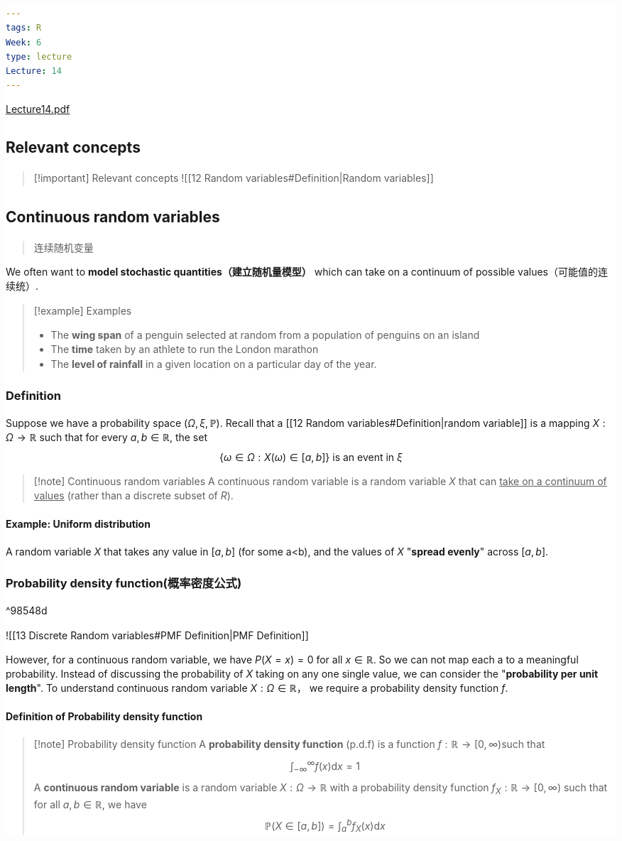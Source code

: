 ```yaml
---
tags: R
Week: 6
type: lecture
Lecture: 14
---
```

[Lecture14.pdf](https://www.yuque.com/attachments/yuque/0/2022/pdf/25489537/1667989291295-c49ee8b4-99be-4ac5-9c1b-0ca0997c6119.pdf)
## Relevant concepts
>[!important] Relevant concepts
>![[12 Random variables#Definition|Random variables]]


## Continuous random variables
> 连续随机变量

We often want to **model stochastic quantities（建立随机量模型）** which can take on a continuum of possible values（可能值的连续统）.
>[!example] Examples
>- The **wing span** of a penguin selected at random from a population of penguins on an island
>- The **time** taken by an athlete to run the London marathon
>- The **level of rainfall** in a given location on a particular day of the year.

### Definition

Suppose we have a probability space $(\Omega,\xi,\mathbb{P})$.
Recall that a [[12 Random variables#Definition|random variable]] is a mapping $X: \Omega \to \mathbb{R}$  such that for every $a,b\in \mathbb{R}$, the set $$\{\omega\in \Omega : X(\omega)\in [a,b]\}\text{ is an event in }\xi$$
>[!note] Continuous random variables
>A continuous random variable is a random variable $X$ that can <u>take on a continuum of values</u> (rather than a discrete subset of $R$).

#### Example: Uniform distribution
A random variable $X$ that takes any value in $[a,b]$ (for some a<b), and the values of $X$ "**spread evenly**" across $[a,b]$.

### Probability density function(概率密度公式)

^98548d

![[13 Discrete Random variables#PMF Definition|PMF Definition]]

However, for a continuous random variable, we have $P(X = x)=0$ for all $x\in \mathbb{R}$. So we can not map each a to a meaningful probability.
Instead of discussing the probability of $X$ taking on any one single value, we can consider the "**probability per unit length**".
To understand continuous random variable $X:\Omega \in \mathbb{R}$， we require a probability density function $f$.
#### Definition of Probability density function
>[!note] Probability density function
>A **probability density function** (p.d.f) is a function $f: \mathbb{R}\to [0,\infty )$such that 
>$$\int _{-\infty}^{\infty} f(x)\mathrm{d}x =1$$
>A **continuous random variable** is a random variable $X:\Omega\to \mathbb{R}$ with a probability density function $f_X: \mathbb{R}\to[0,\infty)$ such that for all $a,b\in \mathbb{R}$, we have 
>$$\mathbb{P}(X\in [a,b])=\int_a^b f_X(x)\mathrm{d}x$$
